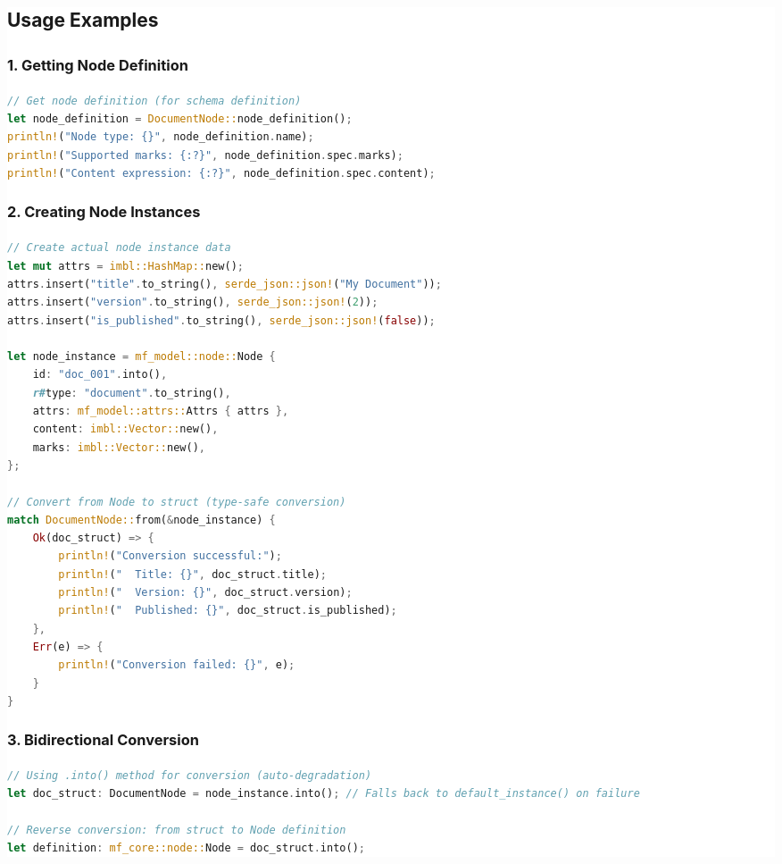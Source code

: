 ## Usage Examples

### 1. Getting Node Definition

```rust
// Get node definition (for schema definition)
let node_definition = DocumentNode::node_definition();
println!("Node type: {}", node_definition.name);
println!("Supported marks: {:?}", node_definition.spec.marks);
println!("Content expression: {:?}", node_definition.spec.content);
```

### 2. Creating Node Instances

```rust
// Create actual node instance data
let mut attrs = imbl::HashMap::new();
attrs.insert("title".to_string(), serde_json::json!("My Document"));
attrs.insert("version".to_string(), serde_json::json!(2));
attrs.insert("is_published".to_string(), serde_json::json!(false));

let node_instance = mf_model::node::Node {
    id: "doc_001".into(),
    r#type: "document".to_string(),
    attrs: mf_model::attrs::Attrs { attrs },
    content: imbl::Vector::new(),
    marks: imbl::Vector::new(),
};

// Convert from Node to struct (type-safe conversion)
match DocumentNode::from(&node_instance) {
    Ok(doc_struct) => {
        println!("Conversion successful:");
        println!("  Title: {}", doc_struct.title);
        println!("  Version: {}", doc_struct.version);
        println!("  Published: {}", doc_struct.is_published);
    },
    Err(e) => {
        println!("Conversion failed: {}", e);
    }
}
```

### 3. Bidirectional Conversion

```rust
// Using .into() method for conversion (auto-degradation)
let doc_struct: DocumentNode = node_instance.into(); // Falls back to default_instance() on failure

// Reverse conversion: from struct to Node definition
let definition: mf_core::node::Node = doc_struct.into();
```
